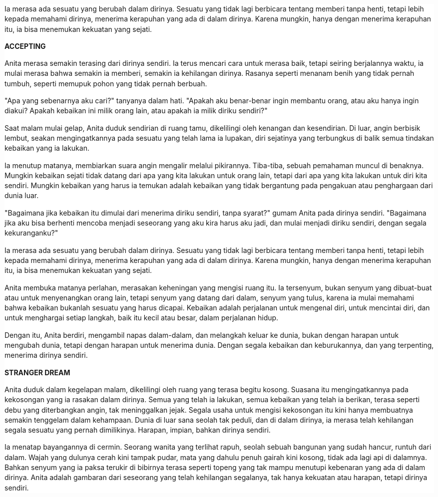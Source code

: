 Ia merasa ada sesuatu yang berubah dalam dirinya. Sesuatu yang tidak lagi berbicara tentang memberi tanpa henti, tetapi lebih kepada memahami dirinya, menerima kerapuhan yang ada di dalam dirinya. Karena mungkin, hanya dengan menerima kerapuhan itu, ia bisa menemukan kekuatan yang sejati.

**ACCEPTING**

Anita merasa semakin terasing dari dirinya sendiri. Ia terus mencari cara untuk merasa baik, tetapi seiring berjalannya waktu, ia mulai merasa bahwa semakin ia memberi, semakin ia kehilangan dirinya. Rasanya seperti menanam benih yang tidak pernah tumbuh, seperti memupuk pohon yang tidak pernah berbuah.

"Apa yang sebenarnya aku cari?" tanyanya dalam hati. "Apakah aku benar-benar ingin membantu orang, atau aku hanya ingin diakui? Apakah kebaikan ini milik orang lain, atau apakah ia milik diriku sendiri?"

Saat malam mulai gelap, Anita duduk sendirian di ruang tamu, dikelilingi oleh kenangan dan kesendirian. Di luar, angin berbisik lembut, seakan mengingatkannya pada sesuatu yang telah lama ia lupakan, diri sejatinya yang terbungkus di balik semua tindakan kebaikan yang ia lakukan.

Ia menutup matanya, membiarkan suara angin mengalir melalui pikirannya. Tiba-tiba, sebuah pemahaman muncul di benaknya. Mungkin kebaikan sejati tidak datang dari apa yang kita lakukan untuk orang lain, tetapi dari apa yang kita lakukan untuk diri kita sendiri. Mungkin kebaikan yang harus ia temukan adalah kebaikan yang tidak bergantung pada pengakuan atau penghargaan dari dunia luar. 

"Bagaimana jika kebaikan itu dimulai dari menerima diriku sendiri, tanpa syarat?" gumam Anita pada dirinya sendiri. "Bagaimana jika aku bisa berhenti mencoba menjadi seseorang yang aku kira harus aku jadi, dan mulai menjadi diriku sendiri, dengan segala kekuranganku?"

Ia merasa ada sesuatu yang berubah dalam dirinya. Sesuatu yang tidak lagi berbicara tentang memberi tanpa henti, tetapi lebih kepada memahami dirinya, menerima kerapuhan yang ada di dalam dirinya. Karena mungkin, hanya dengan menerima kerapuhan itu, ia bisa menemukan kekuatan yang sejati.

Anita membuka matanya perlahan, merasakan keheningan yang mengisi ruang itu. Ia tersenyum, bukan senyum yang dibuat-buat atau untuk menyenangkan orang lain, tetapi senyum yang datang dari dalam, senyum yang tulus, karena ia mulai memahami bahwa kebaikan bukanlah sesuatu yang harus dicapai. Kebaikan adalah perjalanan untuk mengenal diri, untuk mencintai diri, dan untuk menghargai setiap langkah, baik itu kecil atau besar, dalam perjalanan hidup.

Dengan itu, Anita berdiri, mengambil napas dalam-dalam, dan melangkah keluar ke dunia, bukan dengan harapan untuk mengubah dunia, tetapi dengan harapan untuk menerima dunia. Dengan segala kebaikan dan keburukannya, dan yang terpenting, menerima dirinya sendiri.

**STRANGER DREAM**

Anita duduk dalam kegelapan malam, dikelilingi oleh ruang yang terasa begitu kosong. Suasana itu mengingatkannya pada kekosongan yang ia rasakan dalam dirinya. Semua yang telah ia lakukan, semua kebaikan yang telah ia berikan, terasa seperti debu yang diterbangkan angin, tak meninggalkan jejak. Segala usaha untuk mengisi kekosongan itu kini hanya membuatnya semakin tenggelam dalam kehampaan. Dunia di luar sana seolah tak peduli, dan di dalam dirinya, ia merasa telah kehilangan segala sesuatu yang pernah dimilikinya. Harapan, impian, bahkan dirinya sendiri.

Ia menatap bayangannya di cermin. Seorang wanita yang terlihat rapuh, seolah sebuah bangunan yang sudah hancur, runtuh dari dalam. Wajah yang dulunya cerah kini tampak pudar, mata yang dahulu penuh gairah kini kosong, tidak ada lagi api di dalamnya. Bahkan senyum yang ia paksa terukir di bibirnya terasa seperti topeng yang tak mampu menutupi kebenaran yang ada di dalam dirinya. Anita adalah gambaran dari seseorang yang telah kehilangan segalanya, tak hanya kekuatan atau harapan, tetapi dirinya sendiri. 
